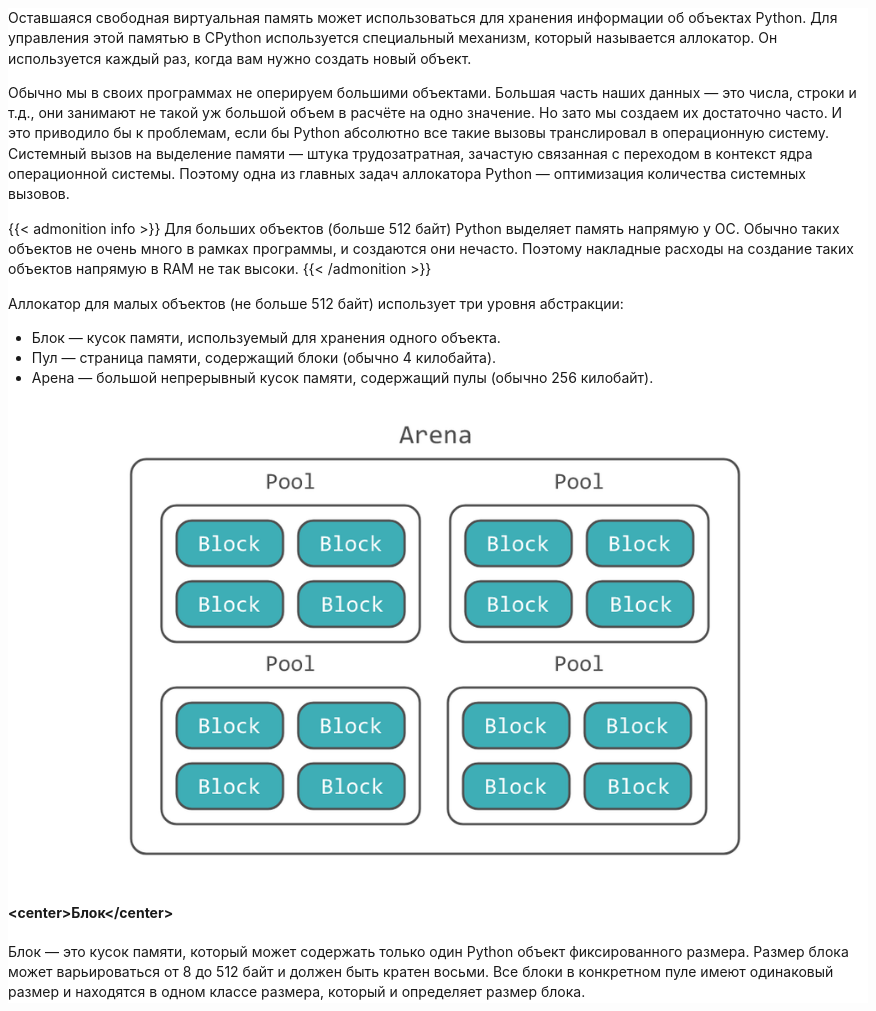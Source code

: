 Оставшаяся свободная виртуальная память может использоваться для хранения информации об объектах Python. Для управления этой памятью в CPython используется специальный механизм, который называется аллокатор. Он используется каждый раз, когда вам нужно создать новый объект.

Обычно мы в своих программах не оперируем большими объектами. Большая часть наших данных — это числа, строки и т.д., они занимают не такой уж большой объем в расчёте на одно значение. Но зато мы создаем их достаточно часто. И это приводило бы к проблемам, если бы Python абсолютно все такие вызовы транслировал в операционную систему. Системный вызов на выделение памяти — штука трудозатратная, зачастую связанная с переходом в контекст ядра операционной системы. Поэтому одна из главных задач аллокатора Python — оптимизация количества системных вызовов.

{{&lt; admonition info &gt;}}
Для больших объектов (больше 512 байт) Python выделяет память напрямую у ОС. Обычно таких объектов не очень много в рамках программы, и создаются они нечасто. Поэтому накладные расходы на создание таких объектов напрямую в RAM не так высоки.
{{&lt; /admonition &gt;}}

Аллокатор для малых объектов (не больше 512 байт) использует три уровня абстракции:
* Блок — кусок памяти, используемый для хранения одного объекта.
* Пул — страница памяти, содержащий блоки (обычно 4 килобайта).
* Арена — большой непрерывный кусок памяти, содержащий пулы (обычно 256 килобайт).

![](images/arena_pool_block.png)

#### &lt;center&gt;Блок&lt;/center&gt;
Блок — это кусок памяти, который может содержать только один Python объект фиксированного размера. Размер блока может варьироваться от 8 до 512 байт и должен быть кратен восьми. Все блоки в конкретном пуле имеют одинаковый размер и находятся в одном классе размера, который и определяет размер блока. 
